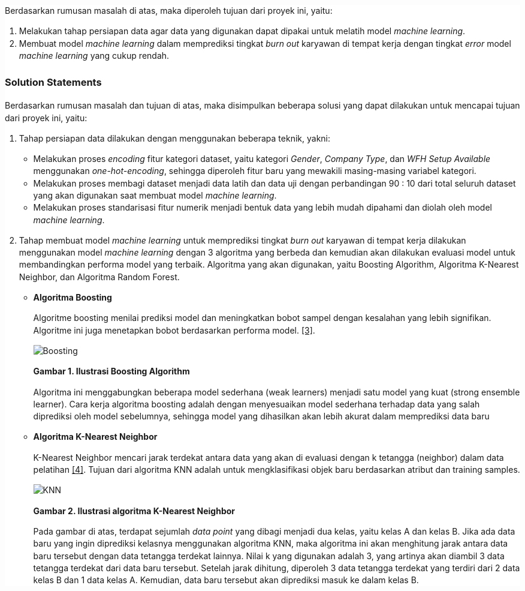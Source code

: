 Berdasarkan rumusan masalah di atas, maka diperoleh tujuan dari proyek ini, yaitu:

1. Melakukan tahap persiapan data agar data yang digunakan dapat dipakai untuk melatih model _machine learning_.
2. Membuat model _machine learning_ dalam memprediksi tingkat _burn out_ karyawan di tempat kerja dengan tingkat _error_ model _machine learning_ yang cukup rendah.

### Solution Statements

Berdasarkan rumusan masalah dan tujuan di atas, maka disimpulkan beberapa solusi yang dapat dilakukan untuk mencapai tujuan dari proyek ini, yaitu:

1. Tahap persiapan data dilakukan dengan menggunakan beberapa teknik, yakni:

   - Melakukan proses _encoding_ fitur kategori dataset, yaitu kategori _Gender_, _Company Type_, dan _WFH Setup Available_ menggunakan _one-hot-encoding_, sehingga diperoleh fitur baru yang mewakili masing-masing variabel kategori.
   - Melakukan proses membagi dataset menjadi data latih dan data uji dengan perbandingan 90 : 10 dari total seluruh dataset yang akan digunakan saat membuat model _machine learning_.
   - Melakukan proses standarisasi fitur numerik menjadi bentuk data yang lebih mudah dipahami dan diolah oleh model _machine learning_.

2. Tahap membuat model _machine learning_ untuk memprediksi tingkat _burn out_ karyawan di tempat kerja dilakukan menggunakan model _machine learning_ dengan 3 algoritma yang berbeda dan kemudian akan dilakukan evaluasi model untuk membandingkan performa model yang terbaik. Algoritma yang akan digunakan, yaitu Boosting Algorithm, Algoritma K-Nearest Neighbor, dan Algoritma Random Forest.

   - **Algoritma Boosting**

     Algoritme boosting menilai prediksi model dan meningkatkan bobot sampel dengan kesalahan yang lebih signifikan. Algoritme ini juga menetapkan bobot berdasarkan performa model. [[3]](https://aws.amazon.com/id/what-is/boosting/).

     ![Boosting](https://upload.wikimedia.org/wikipedia/commons/b/b5/Ensemble_Boosting.svg)

     **Gambar 1. Ilustrasi Boosting Algorithm**

     Algoritma ini menggabungkan beberapa model sederhana (weak learners) menjadi satu model yang kuat (strong ensemble learner). Cara kerja algoritma boosting adalah dengan menyesuaikan model sederhana terhadap data yang salah diprediksi oleh model sebelumnya, sehingga model yang dihasilkan akan lebih akurat dalam memprediksi data baru

   - **Algoritma K-Nearest Neighbor**

     K-Nearest Neighbor mencari jarak terdekat antara data yang akan di evaluasi dengan k tetangga (neighbor) dalam data pelatihan [[4]](https://www.neliti.com/publications/155397/klasifikasi-buah-belimbing-berdasarkan-citra-red-green-blue-menggunakan-knn-dan#cite). Tujuan dari algoritma KNN adalah untuk mengklasifikasi objek baru berdasarkan atribut dan training samples.

     ![KNN](https://ilmudatapy.com/wp-content/uploads/2020/11/knn-1.png)

     **Gambar 2. Ilustrasi algoritma K-Nearest Neighbor**

     Pada gambar di atas, terdapat sejumlah _data point_ yang dibagi menjadi dua kelas, yaitu kelas A dan kelas B. Jika ada data baru yang ingin diprediksi kelasnya menggunakan algoritma KNN, maka algoritma ini akan menghitung jarak antara data baru tersebut dengan data tetangga terdekat lainnya. Nilai k yang digunakan adalah 3, yang artinya akan diambil 3 data tetangga terdekat dari data baru tersebut. Setelah jarak dihitung, diperoleh 3 data tetangga terdekat yang terdiri dari 2 data kelas B dan 1 data kelas A. Kemudian, data baru tersebut akan diprediksi masuk ke dalam kelas B.
